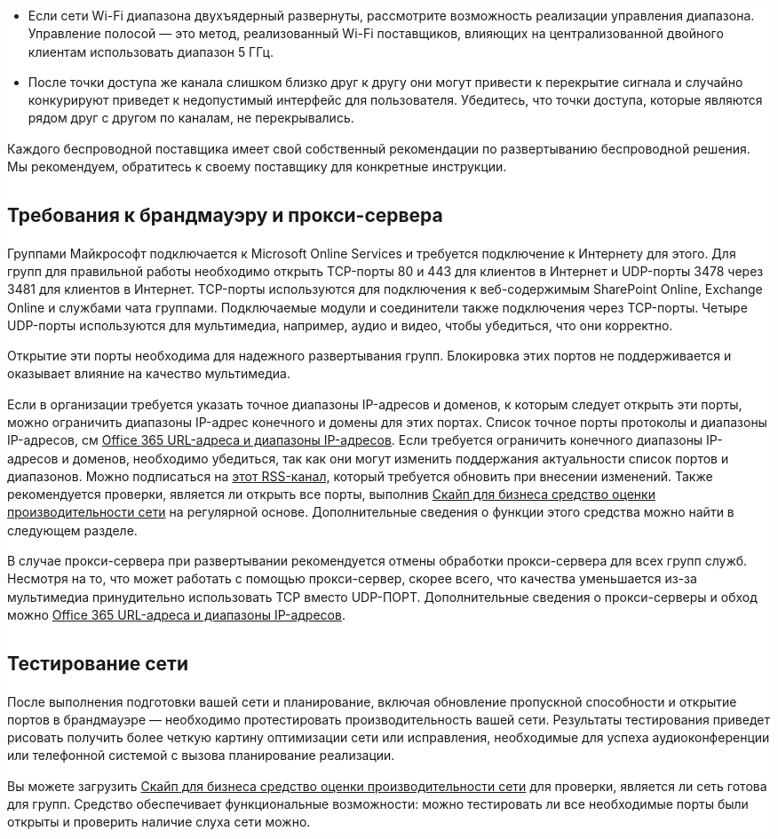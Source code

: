 -   Если сети Wi-Fi диапазона двухъядерный развернуты, рассмотрите возможность реализации управления диапазона. Управление полосой — это метод, реализованный Wi-Fi поставщиков, влияющих на централизованной двойного клиентам использовать диапазон 5 ГГц.

-   После точки доступа же канала слишком близко друг к другу они могут привести к перекрытие сигнала и случайно конкурируют приведет к недопустимый интерфейс для пользователя. Убедитесь, что точки доступа, которые являются рядом друг с другом по каналам, не перекрывались.

Каждого беспроводной поставщика имеет свой собственный рекомендации по развертыванию беспроводной решения. Мы рекомендуем, обратитесь к своему поставщику для конкретные инструкции.



## <a name="firewall-and-proxy-requirements"></a>Требования к брандмауэру и прокси-сервера

Группами Майкрософт подключается к Microsoft Online Services и требуется подключение к Интернету для этого. Для групп для правильной работы необходимо открыть TCP-порты 80 и 443 для клиентов в Интернет и UDP-порты 3478 через 3481 для клиентов в Интернет. TCP-порты используются для подключения к веб-содержимым SharePoint Online, Exchange Online и службами чата группами.
Подключаемые модули и соединители также подключения через TCP-порты. Четыре UDP-порты используются для мультимедиа, например, аудио и видео, чтобы убедиться, что они корректно.

Открытие эти порты необходима для надежного развертывания групп. Блокировка этих портов не поддерживается и оказывает влияние на качество мультимедиа.

Если в организации требуется указать точное диапазоны IP-адресов и доменов, к которым следует открыть эти порты, можно ограничить диапазоны IP-адрес конечного и домены для этих портах. Список точное порты протоколы и диапазоны IP-адресов, см [Office 365 URL-адреса и диапазоны IP-адресов](https://support.office.com/article/Office-365-URLs-and-IP-address-ranges-8548a211-3fe7-47cb-abb1-355ea5aa88a2#bkmk_teams).
Если требуется ограничить конечного диапазоны IP-адресов и доменов, необходимо убедиться, так как они могут изменить поддержания актуальности список портов и диапазонов. Можно подписаться на [этот RSS-канал,](https://go.microsoft.com/fwlink/p/?linkid=236301) который требуется обновить при внесении изменений. Также рекомендуется проверки, является ли открыть все порты, выполнив [Скайп для бизнеса средство оценки производительности сети](https://www.microsoft.com/download/details.aspx?id=53885) на регулярной основе. Дополнительные сведения о функции этого средства можно найти в следующем разделе.

В случае прокси-сервера при развертывании рекомендуется отмены обработки прокси-сервера для всех групп служб. Несмотря на то, что может работать с помощью прокси-сервер, скорее всего, что качества уменьшается из-за мультимедиа принудительно использовать TCP вместо UDP-ПОРТ. Дополнительные сведения о прокси-серверы и обход можно [Office 365 URL-адреса и диапазоны IP-адресов](https://docs.microsoft.com/MicrosoftTeams/office-365-urls-ip-address-ranges).



## <a name="test-the-network"></a>Тестирование сети

После выполнения подготовки вашей сети и планирование, включая обновление пропускной способности и открытие портов в брандмауэре — необходимо протестировать производительность вашей сети. Результаты тестирования приведет рисовать получить более четкую картину оптимизации сети или исправления, необходимые для успеха аудиоконференции или телефонной системой с вызова планирование реализации.

Вы можете загрузить [Скайп для бизнеса средство оценки производительности сети](https://www.microsoft.com/download/details.aspx?id=53885) для проверки, является ли сеть готова для групп. Средство обеспечивает функциональные возможности: можно тестировать ли все необходимые порты были открыты и проверить наличие слуха сети можно.
